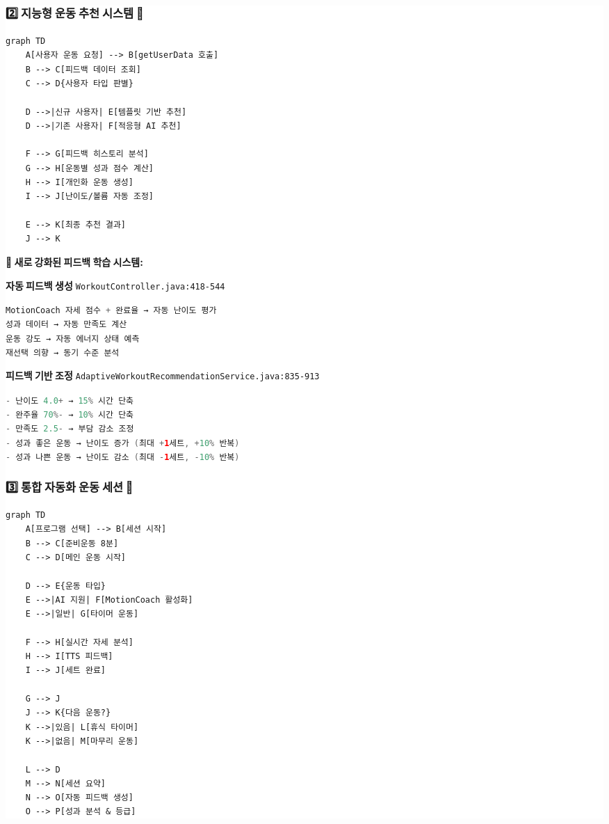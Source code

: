 ### 2️⃣ **지능형 운동 추천 시스템** 🎯

```mermaid
graph TD
    A[사용자 운동 요청] --> B[getUserData 호출]
    B --> C[피드백 데이터 조회]
    C --> D{사용자 타입 판별}
    
    D -->|신규 사용자| E[템플릿 기반 추천]
    D -->|기존 사용자| F[적응형 AI 추천]
    
    F --> G[피드백 히스토리 분석]
    G --> H[운동별 성과 점수 계산]
    H --> I[개인화 운동 생성]
    I --> J[난이도/볼륨 자동 조정]
    
    E --> K[최종 추천 결과]
    J --> K
```

**🔄 새로 강화된 피드백 학습 시스템:**

**자동 피드백 생성** `WorkoutController.java:418-544`
```java
MotionCoach 자세 점수 + 완료율 → 자동 난이도 평가
성과 데이터 → 자동 만족도 계산  
운동 강도 → 자동 에너지 상태 예측
재선택 의향 → 동기 수준 분석
```

**피드백 기반 조정** `AdaptiveWorkoutRecommendationService.java:835-913`
```java
- 난이도 4.0+ → 15% 시간 단축
- 완주율 70%- → 10% 시간 단축  
- 만족도 2.5- → 부담 감소 조정
- 성과 좋은 운동 → 난이도 증가 (최대 +1세트, +10% 반복)
- 성과 나쁜 운동 → 난이도 감소 (최대 -1세트, -10% 반복)
```

### 3️⃣ **통합 자동화 운동 세션** 🤖

```mermaid
graph TD
    A[프로그램 선택] --> B[세션 시작]
    B --> C[준비운동 8분]
    C --> D[메인 운동 시작]
    
    D --> E{운동 타입}
    E -->|AI 지원| F[MotionCoach 활성화]
    E -->|일반| G[타이머 운동]
    
    F --> H[실시간 자세 분석]
    H --> I[TTS 피드백]
    I --> J[세트 완료]
    
    G --> J
    J --> K{다음 운동?}
    K -->|있음| L[휴식 타이머]
    K -->|없음| M[마무리 운동]
    
    L --> D
    M --> N[세션 요약]
    N --> O[자동 피드백 생성]
    O --> P[성과 분석 & 등급]
```
